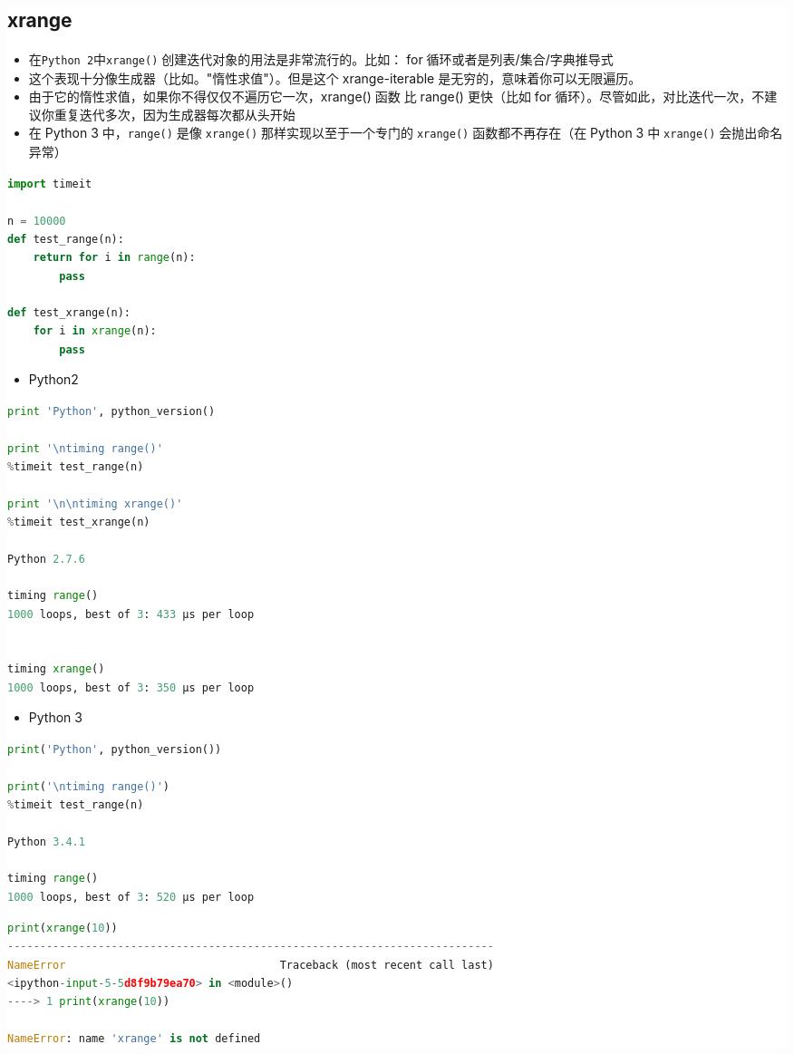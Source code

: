 ## xrange
- 在`Python 2`中`xrange()` 创建迭代对象的用法是非常流行的。比如： for 循环或者是列表/集合/字典推导式
- 这个表现十分像生成器（比如。"惰性求值"）。但是这个 xrange-iterable 是无穷的，意味着你可以无限遍历。
- 由于它的惰性求值，如果你不得仅仅不遍历它一次，xrange() 函数 比 range() 更快（比如 for 循环）。尽管如此，对比迭代一次，不建议你重复迭代多次，因为生成器每次都从头开始
- 在 Python 3 中，`range()` 是像 `xrange()` 那样实现以至于一个专门的 `xrange()` 函数都不再存在（在 Python 3 中 `xrange()` 会抛出命名异常）
```Python
import timeit

n = 10000
def test_range(n):
    return for i in range(n):
        pass

def test_xrange(n):
    for i in xrange(n):
        pass
```
- Python2
```Python
print 'Python', python_version()

print '\ntiming range()' 
%timeit test_range(n)

print '\n\ntiming xrange()' 
%timeit test_xrange(n)

Python 2.7.6

timing range()
1000 loops, best of 3: 433 µs per loop


timing xrange()
1000 loops, best of 3: 350 µs per loop
```
- Python 3
```Python
print('Python', python_version())

print('\ntiming range()')
%timeit test_range(n)

Python 3.4.1

timing range()
1000 loops, best of 3: 520 µs per loop
```

```Python
print(xrange(10))
---------------------------------------------------------------------------
NameError                                 Traceback (most recent call last)
<ipython-input-5-5d8f9b79ea70> in <module>()
----> 1 print(xrange(10))

NameError: name 'xrange' is not defined
```
